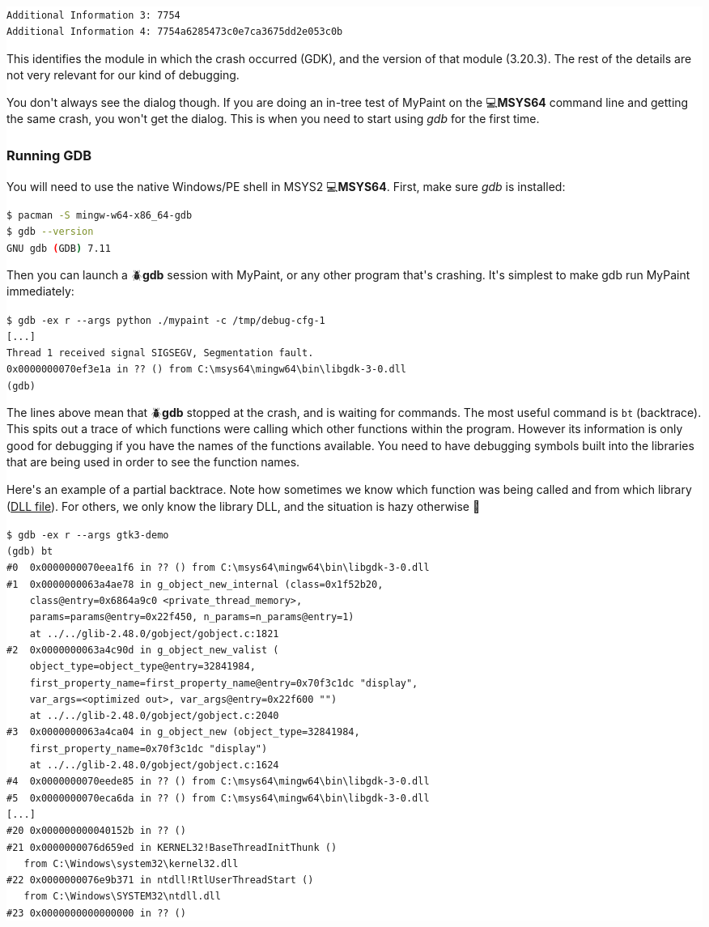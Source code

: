 ```
Additional Information 3: 7754
Additional Information 4: 7754a6285473c0e7ca3675dd2e053c0b
```

This identifies the module in which the crash occurred (GDK), and the version of that module (3.20.3). The rest of the details are not very relevant for our kind of debugging.

You don't always see the dialog though. If you are doing an in-tree test of MyPaint on the :computer:**MSYS64** command line and getting the same crash, you won't get the dialog. This is when you need to start using _gdb_ for the first time.

### Running GDB

You will need to use the native Windows/PE shell in MSYS2 :computer:**MSYS64**. First, make sure _gdb_ is installed:

```sh
$ pacman -S mingw-w64-x86_64-gdb
$ gdb --version
GNU gdb (GDB) 7.11
```

Then you can launch a :beetle:**gdb** session with MyPaint, or any other program that's crashing. It's simplest to make gdb run MyPaint immediately:

```gdb
$ gdb -ex r --args python ./mypaint -c /tmp/debug-cfg-1
[...]
Thread 1 received signal SIGSEGV, Segmentation fault.
0x0000000070ef3e1a in ?? () from C:\msys64\mingw64\bin\libgdk-3-0.dll
(gdb) 
```

The lines above mean that :beetle:**gdb** stopped at the crash, and is waiting for commands. The most useful command is `bt` (backtrace). This spits out a trace of which functions were calling which other functions within the program. However its information is only good for debugging if you have the names of the functions available. You need to have debugging symbols built into the libraries that are being used in order to see the function names.

Here's an example of a partial backtrace. Note how sometimes we know which function was being called and from which library ([DLL file](https://en.wikipedia.org/wiki/Dynamic-link_library)). For others, we only know the library DLL, and the situation is hazy otherwise :8ball: 

```gdb
$ gdb -ex r --args gtk3-demo
(gdb) bt
#0  0x0000000070eea1f6 in ?? () from C:\msys64\mingw64\bin\libgdk-3-0.dll
#1  0x0000000063a4ae78 in g_object_new_internal (class=0x1f52b20,
    class@entry=0x6864a9c0 <private_thread_memory>,
    params=params@entry=0x22f450, n_params=n_params@entry=1)
    at ../../glib-2.48.0/gobject/gobject.c:1821
#2  0x0000000063a4c90d in g_object_new_valist (
    object_type=object_type@entry=32841984,
    first_property_name=first_property_name@entry=0x70f3c1dc "display",
    var_args=<optimized out>, var_args@entry=0x22f600 "")
    at ../../glib-2.48.0/gobject/gobject.c:2040
#3  0x0000000063a4ca04 in g_object_new (object_type=32841984,
    first_property_name=0x70f3c1dc "display")
    at ../../glib-2.48.0/gobject/gobject.c:1624
#4  0x0000000070eede85 in ?? () from C:\msys64\mingw64\bin\libgdk-3-0.dll
#5  0x0000000070eca6da in ?? () from C:\msys64\mingw64\bin\libgdk-3-0.dll
[...]
#20 0x000000000040152b in ?? ()
#21 0x0000000076d659ed in KERNEL32!BaseThreadInitThunk ()
   from C:\Windows\system32\kernel32.dll
#22 0x0000000076e9b371 in ntdll!RtlUserThreadStart ()
   from C:\Windows\SYSTEM32\ntdll.dll
#23 0x0000000000000000 in ?? ()
```